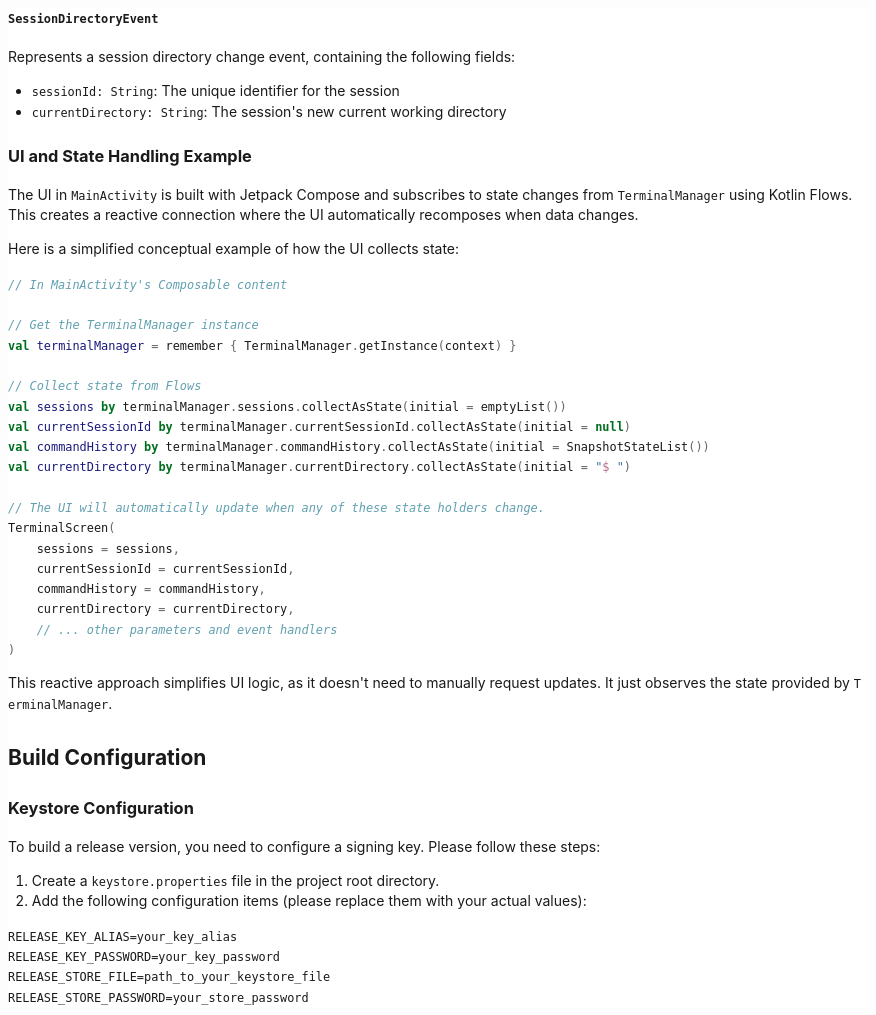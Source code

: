 #### `SessionDirectoryEvent`
Represents a session directory change event, containing the following fields:
-   `sessionId: String`: The unique identifier for the session
-   `currentDirectory: String`: The session's new current working directory

### UI and State Handling Example

The UI in `MainActivity` is built with Jetpack Compose and subscribes to state changes from `TerminalManager` using Kotlin Flows. This creates a reactive connection where the UI automatically recomposes when data changes.

Here is a simplified conceptual example of how the UI collects state:

```kotlin
// In MainActivity's Composable content

// Get the TerminalManager instance
val terminalManager = remember { TerminalManager.getInstance(context) }

// Collect state from Flows
val sessions by terminalManager.sessions.collectAsState(initial = emptyList())
val currentSessionId by terminalManager.currentSessionId.collectAsState(initial = null)
val commandHistory by terminalManager.commandHistory.collectAsState(initial = SnapshotStateList())
val currentDirectory by terminalManager.currentDirectory.collectAsState(initial = "$ ")

// The UI will automatically update when any of these state holders change.
TerminalScreen(
    sessions = sessions,
    currentSessionId = currentSessionId,
    commandHistory = commandHistory,
    currentDirectory = currentDirectory,
    // ... other parameters and event handlers
)
```

This reactive approach simplifies UI logic, as it doesn't need to manually request updates. It just observes the state provided by `TerminalManager`.

## Build Configuration

### Keystore Configuration

To build a release version, you need to configure a signing key. Please follow these steps:

1. Create a `keystore.properties` file in the project root directory.
2. Add the following configuration items (please replace them with your actual values):

```properties
RELEASE_KEY_ALIAS=your_key_alias
RELEASE_KEY_PASSWORD=your_key_password
RELEASE_STORE_FILE=path_to_your_keystore_file
RELEASE_STORE_PASSWORD=your_store_password
```
